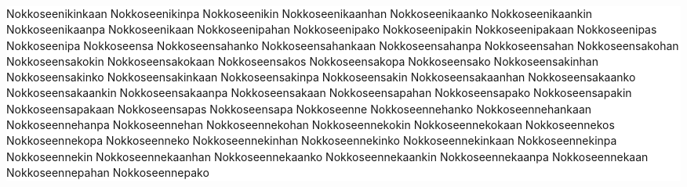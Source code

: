 Nokkoseenikinkaan
Nokkoseenikinpa
Nokkoseenikin
Nokkoseenikaanhan
Nokkoseenikaanko
Nokkoseenikaankin
Nokkoseenikaanpa
Nokkoseenikaan
Nokkoseenipahan
Nokkoseenipako
Nokkoseenipakin
Nokkoseenipakaan
Nokkoseenipas
Nokkoseenipa
Nokkoseensa
Nokkoseensahanko
Nokkoseensahankaan
Nokkoseensahanpa
Nokkoseensahan
Nokkoseensakohan
Nokkoseensakokin
Nokkoseensakokaan
Nokkoseensakos
Nokkoseensakopa
Nokkoseensako
Nokkoseensakinhan
Nokkoseensakinko
Nokkoseensakinkaan
Nokkoseensakinpa
Nokkoseensakin
Nokkoseensakaanhan
Nokkoseensakaanko
Nokkoseensakaankin
Nokkoseensakaanpa
Nokkoseensakaan
Nokkoseensapahan
Nokkoseensapako
Nokkoseensapakin
Nokkoseensapakaan
Nokkoseensapas
Nokkoseensapa
Nokkoseenne
Nokkoseennehanko
Nokkoseennehankaan
Nokkoseennehanpa
Nokkoseennehan
Nokkoseennekohan
Nokkoseennekokin
Nokkoseennekokaan
Nokkoseennekos
Nokkoseennekopa
Nokkoseenneko
Nokkoseennekinhan
Nokkoseennekinko
Nokkoseennekinkaan
Nokkoseennekinpa
Nokkoseennekin
Nokkoseennekaanhan
Nokkoseennekaanko
Nokkoseennekaankin
Nokkoseennekaanpa
Nokkoseennekaan
Nokkoseennepahan
Nokkoseennepako